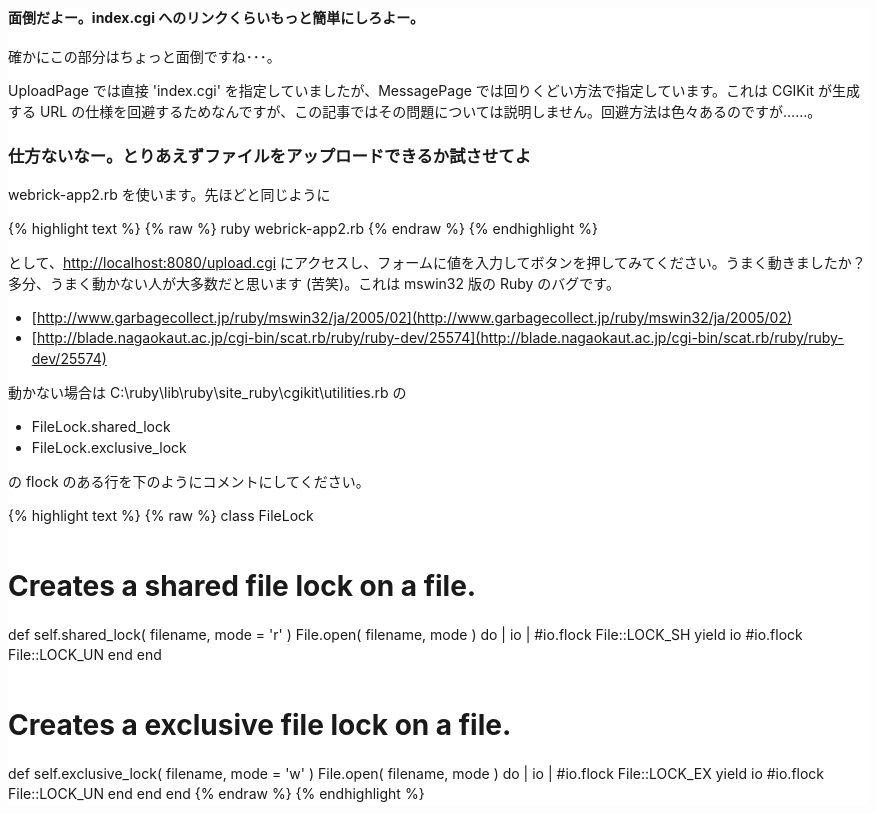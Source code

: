 #### 面倒だよー。index.cgi へのリンクくらいもっと簡単にしろよー。

確かにこの部分はちょっと面倒ですね･･･。

UploadPage では直接  'index.cgi' を指定していましたが、MessagePage では回りくどい方法で指定しています。これは  CGIKit が生成する URL の仕様を回避するためなんですが、この記事ではその問題については説明しません。回避方法は色々あるのですが……。

### 仕方ないなー。とりあえずファイルをアップロードできるか試させてよ

webrick-app2.rb を使います。先ほどと同じように 

{% highlight text %}
{% raw %}
 ruby webrick-app2.rb
{% endraw %}
{% endhighlight %}


として、[http://localhost:8080/upload.cgi](http://localhost:8080/upload.cgi) にアクセスし、フォームに値を入力してボタンを押してみてください。うまく動きましたか？　多分、うまく動かない人が大多数だと思います (苦笑)。これは mswin32 版の Ruby のバグです。

* [http://www.garbagecollect.jp/ruby/mswin32/ja/2005/02](http://www.garbagecollect.jp/ruby/mswin32/ja/2005/02)
* [http://blade.nagaokaut.ac.jp/cgi-bin/scat.rb/ruby/ruby-dev/25574](http://blade.nagaokaut.ac.jp/cgi-bin/scat.rb/ruby/ruby-dev/25574)


動かない場合は C:\ruby\lib\ruby\site_ruby\cgikit\utilities.rb の 

* FileLock.shared_lock
* FileLock.exclusive_lock


の flock のある行を下のようにコメントにしてください。

{% highlight text %}
{% raw %}
class FileLock
  # Creates a shared file lock on a file.
  def self.shared_lock( filename, mode = 'r' )
    File.open( filename, mode ) do | io |
      #io.flock File::LOCK_SH
      yield io
      #io.flock File::LOCK_UN
    end
  end

  # Creates a exclusive file lock on a file.
  def self.exclusive_lock( filename, mode = 'w' )
    File.open( filename, mode ) do | io |
      #io.flock File::LOCK_EX
      yield io
      #io.flock File::LOCK_UN
    end
  end
end
{% endraw %}
{% endhighlight %}

